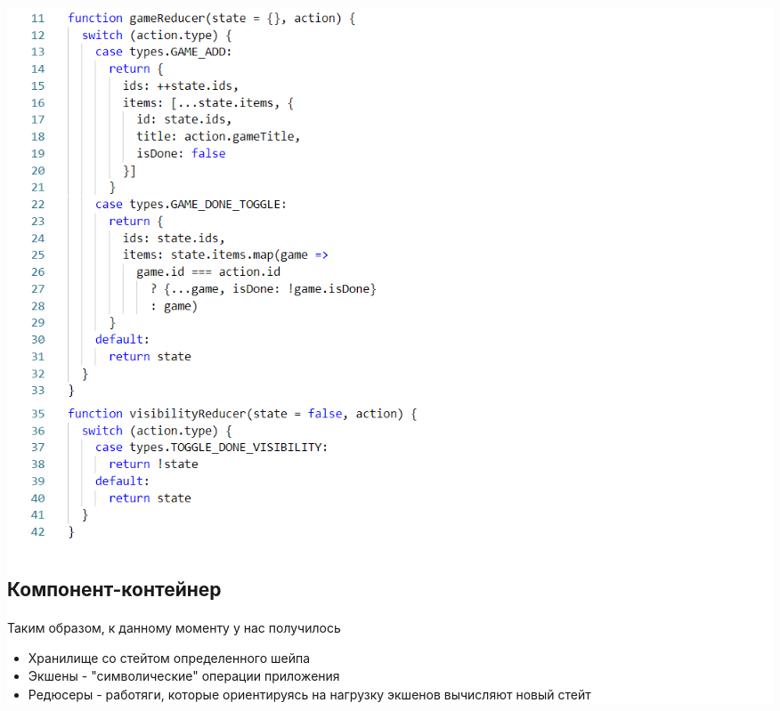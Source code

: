 <img src="img\image-20200529172208813.png" alt="image-20200529172208813" style="zoom:80%;" />

<img src="img\image-20200529172324502.png" alt="image-20200529172324502" style="zoom:80%;" />



## Компонент-контейнер

Таким образом, к данному моменту у нас получилось 

* Хранилище со стейтом определенного шейпа
* Экшены - "символические" операции приложения
* Редюсеры - работяги, которые ориентируясь на нагрузку экшенов вычисляют новый стейт
